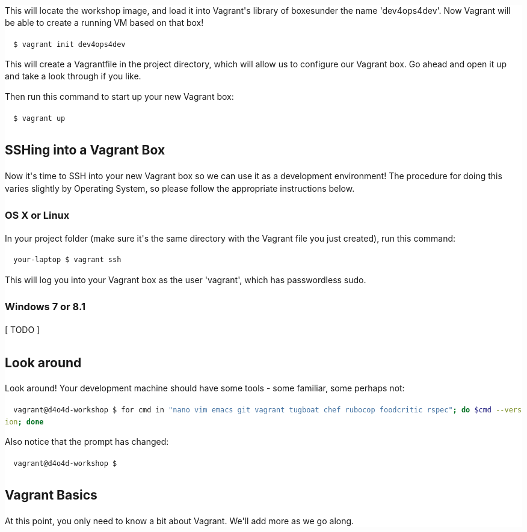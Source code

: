 This will locate the workshop image, and load it into Vagrant's library of boxesunder the name 'dev4ops4dev'.  Now Vagrant will be able to create a running VM based on that box!

```bash
  $ vagrant init dev4ops4dev
```

This will create a Vagrantfile in the project directory, which will allow us to configure our Vagrant box.  Go ahead and open it up and take a look through if you like.

Then run this command to start up your new Vagrant box:

```bash
  $ vagrant up
```

## SSHing into a Vagrant Box

Now it's time to SSH into your new Vagrant box so we can use it as a development environment!  The procedure for doing this varies slightly by Operating System, so please follow the appropriate instructions below.

### OS X or Linux

In your project folder (make sure it's the same directory with the Vagrant file you just created), run this command:

```bash
  your-laptop $ vagrant ssh
```

This will log you into your Vagrant box as the user 'vagrant', which has passwordless sudo.

### Windows 7 or 8.1

[ TODO ]

## Look around

Look around!  Your development machine should have some tools - some familiar, some perhaps not:

```bash
  vagrant@d4o4d-workshop $ for cmd in "nano vim emacs git vagrant tugboat chef rubocop foodcritic rspec"; do $cmd --version; done
```

Also notice that the prompt has changed:

```bash
  vagrant@d4o4d-workshop $
```



## Vagrant Basics

At this point, you only need to know a bit about Vagrant.  We'll add more as we go along.
